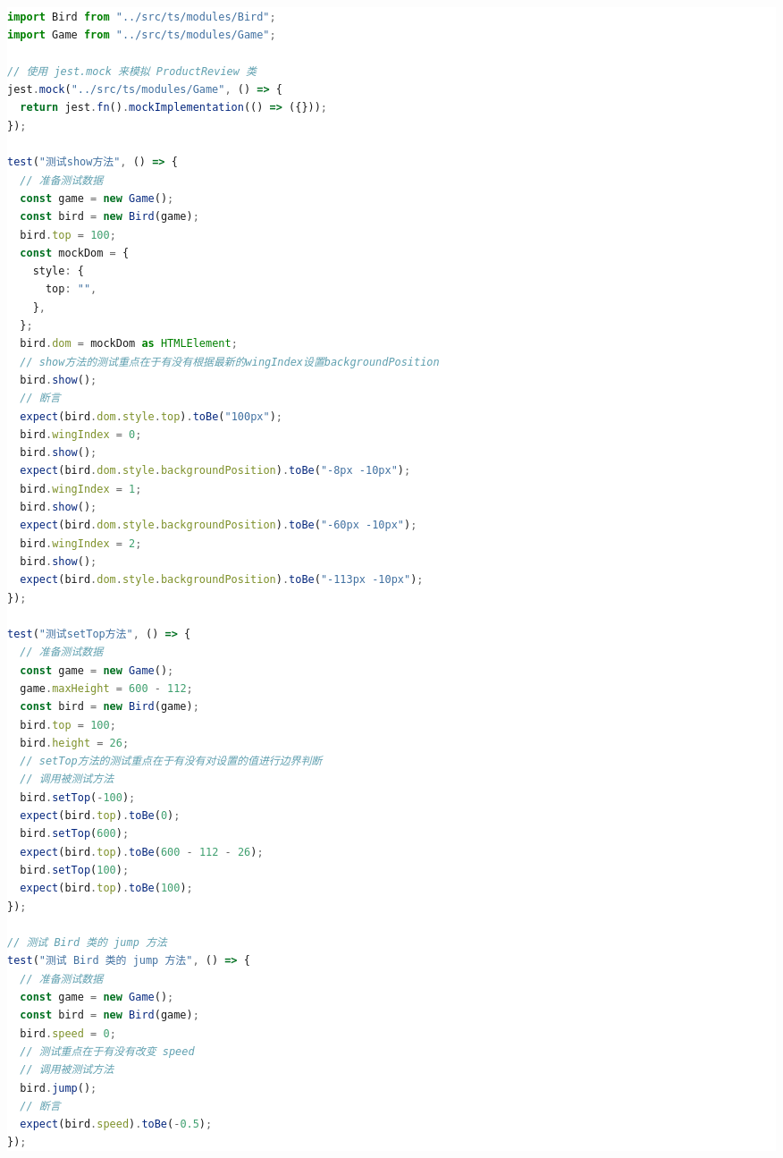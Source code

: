```ts
import Bird from "../src/ts/modules/Bird";
import Game from "../src/ts/modules/Game";

// 使用 jest.mock 来模拟 ProductReview 类
jest.mock("../src/ts/modules/Game", () => {
  return jest.fn().mockImplementation(() => ({}));
});

test("测试show方法", () => {
  // 准备测试数据
  const game = new Game();
  const bird = new Bird(game);
  bird.top = 100;
  const mockDom = {
    style: {
      top: "",
    },
  };
  bird.dom = mockDom as HTMLElement;
  // show方法的测试重点在于有没有根据最新的wingIndex设置backgroundPosition
  bird.show();
  // 断言
  expect(bird.dom.style.top).toBe("100px");
  bird.wingIndex = 0;
  bird.show();
  expect(bird.dom.style.backgroundPosition).toBe("-8px -10px");
  bird.wingIndex = 1;
  bird.show();
  expect(bird.dom.style.backgroundPosition).toBe("-60px -10px");
  bird.wingIndex = 2;
  bird.show();
  expect(bird.dom.style.backgroundPosition).toBe("-113px -10px");
});

test("测试setTop方法", () => {
  // 准备测试数据
  const game = new Game();
  game.maxHeight = 600 - 112;
  const bird = new Bird(game);
  bird.top = 100;
  bird.height = 26;
  // setTop方法的测试重点在于有没有对设置的值进行边界判断
  // 调用被测试方法
  bird.setTop(-100);
  expect(bird.top).toBe(0);
  bird.setTop(600);
  expect(bird.top).toBe(600 - 112 - 26);
  bird.setTop(100);
  expect(bird.top).toBe(100);
});

// 测试 Bird 类的 jump 方法
test("测试 Bird 类的 jump 方法", () => {
  // 准备测试数据
  const game = new Game();
  const bird = new Bird(game);
  bird.speed = 0;
  // 测试重点在于有没有改变 speed
  // 调用被测试方法
  bird.jump();
  // 断言
  expect(bird.speed).toBe(-0.5);
});
```